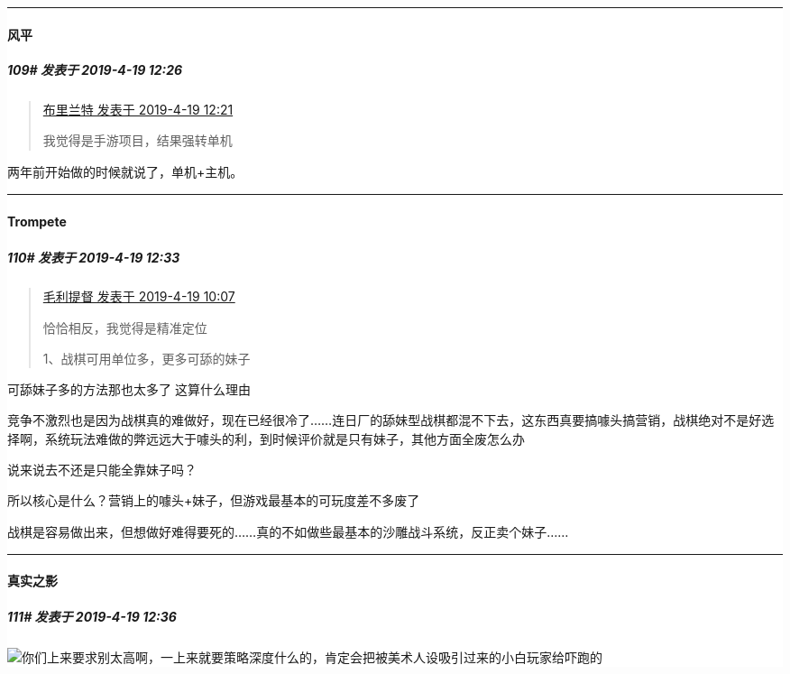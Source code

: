 



*****

####  风平  
##### 109#       发表于 2019-4-19 12:26



<blockquote><a href="httphttps://bbs.saraba1st.com/2b/forum.php?mod=redirect&amp;goto=findpost&amp;pid=43366109&amp;ptid=1816986" target="_blank">布里兰特 发表于 2019-4-19 12:21</a>

我觉得是手游项目，结果强转单机</blockquote>
两年前开始做的时候就说了，单机+主机。







*****

####  Trompete  
##### 110#       发表于 2019-4-19 12:33



<blockquote><a href="httphttps://bbs.saraba1st.com/2b/forum.php?mod=redirect&amp;goto=findpost&amp;pid=43364053&amp;ptid=1816986" target="_blank">毛利提督 发表于 2019-4-19 10:07</a>

恰恰相反，我觉得是精准定位


1、战棋可用单位多，更多可舔的妹子</blockquote>
可舔妹子多的方法那也太多了 这算什么理由


竞争不激烈也是因为战棋真的难做好，现在已经很冷了……连日厂的舔妹型战棋都混不下去，这东西真要搞噱头搞营销，战棋绝对不是好选择啊，系统玩法难做的弊远远大于噱头的利，到时候评价就是只有妹子，其他方面全废怎么办


说来说去不还是只能全靠妹子吗？


所以核心是什么？营销上的噱头+妹子，但游戏最基本的可玩度差不多废了


战棋是容易做出来，但想做好难得要死的……真的不如做些最基本的沙雕战斗系统，反正卖个妹子……










*****

####  真实之影  
##### 111#       发表于 2019-4-19 12:36



<img src="https://static.saraba1st.com/image/smiley/face2017/020.png" referrerpolicy="no-referrer">你们上来要求别太高啊，一上来就要策略深度什么的，肯定会把被美术人设吸引过来的小白玩家给吓跑的
